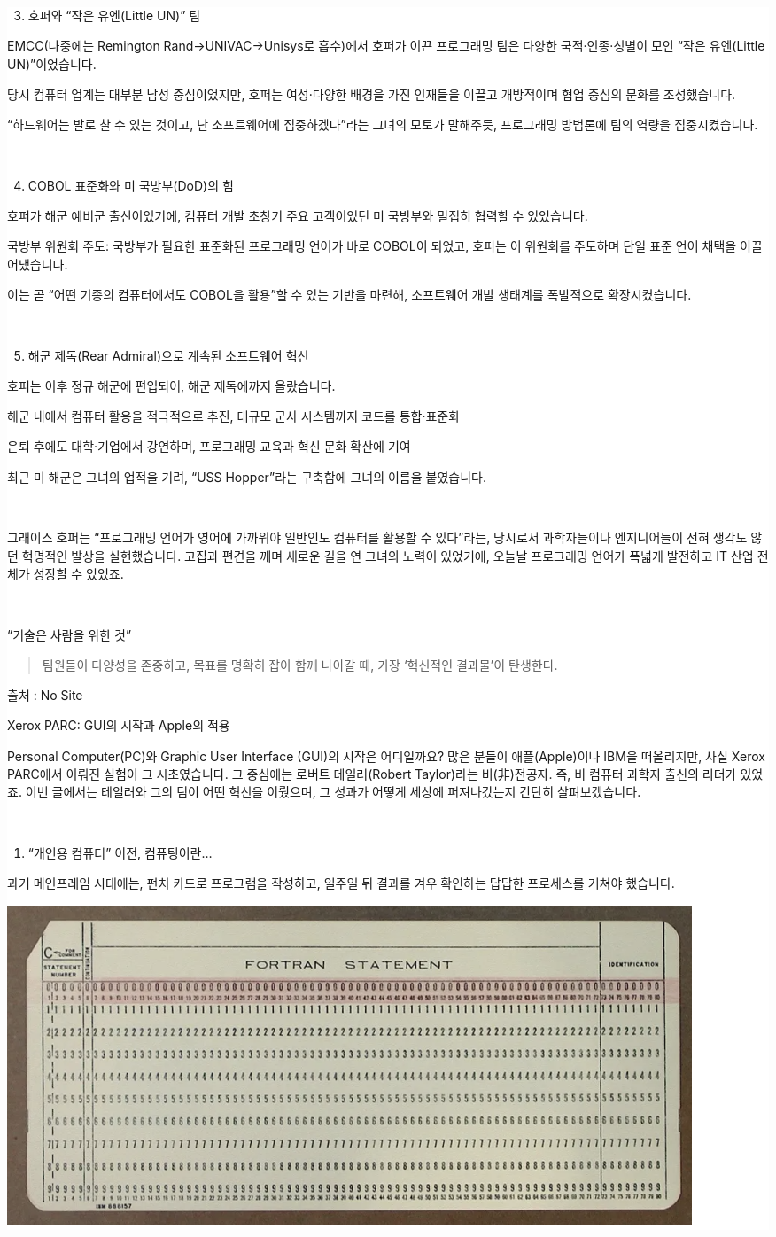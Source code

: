 3. 호퍼와 “작은 유엔(Little UN)” 팀

EMCC(나중에는 Remington Rand→UNIVAC→Unisys로 흡수)에서 호퍼가 이끈 프로그래밍 팀은 다양한 국적·인종·성별이 모인 “작은 유엔(Little UN)”이었습니다.

당시 컴퓨터 업계는 대부분 남성 중심이었지만, 호퍼는 여성·다양한 배경을 가진 인재들을 이끌고 개방적이며 협업 중심의 문화를 조성했습니다.

“하드웨어는 발로 찰 수 있는 것이고, 난 소프트웨어에 집중하겠다”라는 그녀의 모토가 말해주듯, 프로그래밍 방법론에 팀의 역량을 집중시켰습니다.

​

4. COBOL 표준화와 미 국방부(DoD)의 힘

호퍼가 해군 예비군 출신이었기에, 컴퓨터 개발 초창기 주요 고객이었던 미 국방부와 밀접히 협력할 수 있었습니다.

국방부 위원회 주도: 국방부가 필요한 표준화된 프로그래밍 언어가 바로 COBOL이 되었고, 호퍼는 이 위원회를 주도하며 단일 표준 언어 채택을 이끌어냈습니다.

이는 곧 “어떤 기종의 컴퓨터에서도 COBOL을 활용”할 수 있는 기반을 마련해, 소프트웨어 개발 생태계를 폭발적으로 확장시켰습니다.

​

5. 해군 제독(Rear Admiral)으로 계속된 소프트웨어 혁신

호퍼는 이후 정규 해군에 편입되어, 해군 제독에까지 올랐습니다.

해군 내에서 컴퓨터 활용을 적극적으로 추진, 대규모 군사 시스템까지 코드를 통합·표준화

은퇴 후에도 대학·기업에서 강연하며, 프로그래밍 교육과 혁신 문화 확산에 기여

최근 미 해군은 그녀의 업적을 기려, “USS Hopper”라는 구축함에 그녀의 이름을 붙였습니다.

​

그래이스 호퍼는 “프로그래밍 언어가 영어에 가까워야 일반인도 컴퓨터를 활용할 수 있다”라는, 당시로서 과학자들이나 엔지니어들이 전혀 생각도 않던 혁명적인 발상을 실현했습니다. 고집과 편견을 깨며 새로운 길을 연 그녀의 노력이 있었기에, 오늘날 프로그래밍 언어가 폭넓게 발전하고 IT 산업 전체가 성장할 수 있었죠.

​

“기술은 사람을 위한 것”

> 팀원들이 다양성을 존중하고, 목표를 명확히 잡아 함께 나아갈 때, 가장 ‘혁신적인 결과물’이 탄생한다.

출처 : No Site

Xerox PARC: GUI의 시작과 Apple의 적용

Personal Computer(PC)와 Graphic User Interface (GUI)의 시작은 어디일까요? 많은 분들이 애플(Apple)이나 IBM을 떠올리지만, 사실 Xerox PARC에서 이뤄진 실험이 그 시초였습니다. 그 중심에는 로버트 테일러(Robert Taylor)라는 비(非)전공자. 즉, 비 컴퓨터 과학자 출신의 리더가 있었죠. 이번 글에서는 테일러와 그의 팀이 어떤 혁신을 이뤘으며, 그 성과가 어떻게 세상에 퍼져나갔는지 간단히 살펴보겠습니다.

​

1. “개인용 컴퓨터” 이전, 컴퓨팅이란…

과거 메인프레임 시대에는, 펀치 카드로 프로그램을 작성하고, 일주일 뒤 결과를 겨우 확인하는 답답한 프로세스를 거쳐야 했습니다.

![4](/assets/img/223708230469/4.png)